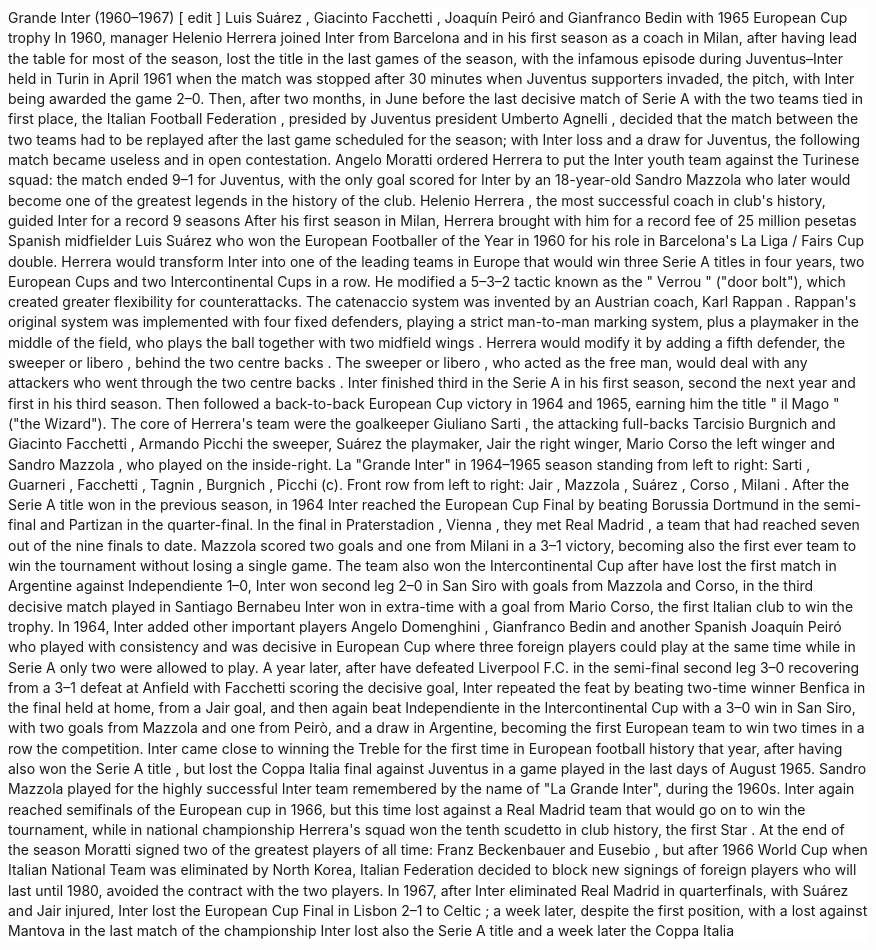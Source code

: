 Grande Inter (1960–1967) [ edit ] Luis Suárez , Giacinto Facchetti , Joaquín Peiró and Gianfranco Bedin with 1965 European Cup trophy In 1960, manager Helenio Herrera joined Inter from Barcelona and in his first season as a coach in Milan, after having lead the table for most of the season, lost the title in the last games of the season, with the infamous episode during Juventus–Inter held in Turin in April 1961 when the match was stopped after 30 minutes when Juventus supporters invaded, the pitch, with Inter being awarded the game 2–0. Then, after two months, in June before the last decisive match of Serie A with the two teams tied in first place, the Italian Football Federation , presided by Juventus president Umberto Agnelli , decided that the match between the two teams had to be replayed after the last game scheduled for the season; with Inter loss and a draw for Juventus, the following match became useless and in open contestation. Angelo Moratti ordered Herrera to put the Inter youth team against the Turinese squad: the match ended 9–1 for Juventus, with the only goal scored for Inter by an 18-year-old Sandro Mazzola who later would become one of the greatest legends in the history of the club. Helenio Herrera , the most successful coach in club's history, guided Inter for a record 9 seasons After his first season in Milan, Herrera brought with him for a record fee of 25 million pesetas Spanish midfielder Luis Suárez who won the European Footballer of the Year in 1960 for his role in Barcelona's La Liga / Fairs Cup double. Herrera would transform Inter into one of the leading teams in Europe that would win three Serie A titles in four years, two European Cups and two Intercontinental Cups in a row. He modified a 5–3–2 tactic known as the " Verrou " ("door bolt"), which created greater flexibility for counterattacks. The catenaccio system was invented by an Austrian coach, Karl Rappan . Rappan's original system was implemented with four fixed defenders, playing a strict man-to-man marking system, plus a playmaker in the middle of the field, who plays the ball together with two midfield wings . Herrera would modify it by adding a fifth defender, the sweeper or libero , behind the two centre backs . The sweeper or libero , who acted as the free man, would deal with any attackers who went through the two centre backs . Inter finished third in the Serie A in his first season, second the next year and first in his third season. Then followed a back-to-back European Cup victory in 1964 and 1965, earning him the title " il Mago " ("the Wizard"). The core of Herrera's team were the goalkeeper Giuliano Sarti , the attacking full-backs Tarcisio Burgnich and Giacinto Facchetti , Armando Picchi the sweeper, Suárez the playmaker, Jair the right winger, Mario Corso the left winger and Sandro Mazzola , who played on the inside-right. La "Grande Inter" in 1964–1965 season standing from left to right: Sarti , Guarneri , Facchetti , Tagnin , Burgnich , Picchi (c). Front row from left to right: Jair , Mazzola , Suárez , Corso , Milani . After the Serie A title won in the previous season, in 1964 Inter reached the European Cup Final by beating Borussia Dortmund in the semi-final and Partizan in the quarter-final. In the final in Praterstadion , Vienna , they met Real Madrid , a team that had reached seven out of the nine finals to date. Mazzola scored two goals and one from Milani in a 3–1 victory, becoming also the first ever team to win the tournament without losing a single game. The team also won the Intercontinental Cup after have lost the first match in Argentine against Independiente 1–0, Inter won second leg 2–0 in San Siro with goals from Mazzola and Corso, in the third decisive match played in Santiago Bernabeu Inter won in extra-time with a goal from Mario Corso, the first Italian club to win the trophy. In 1964, Inter added other important players Angelo Domenghini , Gianfranco Bedin and another Spanish Joaquín Peiró who played with consistency and was decisive in European Cup where three foreign players could play at the same time while in Serie A only two were allowed to play. A year later, after have defeated Liverpool F.C. in the semi-final second leg 3–0 recovering from a 3–1 defeat at Anfield with Facchetti scoring the decisive goal, Inter repeated the feat by beating two-time winner Benfica in the final held at home, from a Jair goal, and then again beat Independiente in the Intercontinental Cup with a 3–0 win in San Siro, with two goals from Mazzola and one from Peirò, and a draw in Argentine, becoming the first European team to win two times in a row the competition. Inter came close to winning the Treble for the first time in European football history that year, after having also won the Serie A title , but lost the Coppa Italia final against Juventus in a game played in the last days of August 1965. Sandro Mazzola played for the highly successful Inter team remembered by the name of "La Grande Inter", during the 1960s. Inter again reached semifinals of the European cup in 1966, but this time lost against a Real Madrid team that would go on to win the tournament, while in national championship Herrera's squad won the tenth scudetto in club history, the first Star . At the end of the season Moratti signed two of the greatest players of all time: Franz Beckenbauer and Eusebio , but after 1966 World Cup when Italian National Team was eliminated by North Korea, Italian Federation decided to block new signings of foreign players who will last until 1980, avoided the contract with the two players. In 1967, after Inter eliminated Real Madrid in quarterfinals, with Suárez and Jair injured, Inter lost the European Cup Final in Lisbon 2–1 to Celtic ; a week later, despite the first position, with a lost against Mantova in the last match of the championship Inter lost also the Serie A title and a week later the Coppa Italia